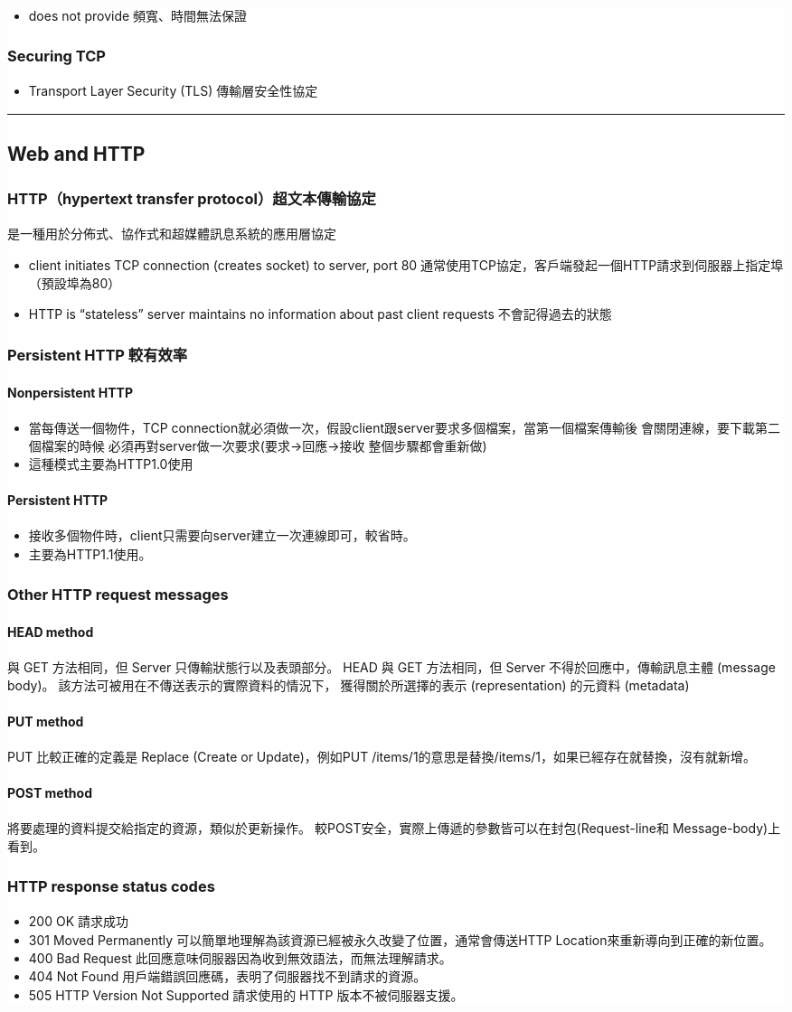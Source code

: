 * does not provide
    頻寬、時間無法保證

### Securing TCP
* Transport Layer Security (TLS) 傳輸層安全性協定

---
    
## Web and HTTP

### HTTP（hypertext transfer protocol）超文本傳輸協定

是一種用於分佈式、協作式和超媒體訊息系統的應用層協定
* client initiates TCP connection (creates socket) to server,  port 80
通常使用TCP協定，客戶端發起一個HTTP請求到伺服器上指定埠（預設埠為80）

* HTTP is “stateless”
server maintains no information about past client requests
不會記得過去的狀態

### Persistent  HTTP 較有效率
#### Nonpersistent HTTP
- 當每傳送一個物件，TCP connection就必須做一次，假設client跟server要求多個檔案，當第一個檔案傳輸後 會關閉連線，要下載第二個檔案的時候 必須再對server做一次要求(要求->回應->接收 整個步驟都會重新做)
- 這種模式主要為HTTP1.0使用
#### Persistent  HTTP
- 接收多個物件時，client只需要向server建立一次連線即可，較省時。
- 主要為HTTP1.1使用。

### Other HTTP request messages
#### HEAD method
與 GET 方法相同，但 Server 只傳輸狀態行以及表頭部分。
HEAD 與 GET 方法相同，但 Server 不得於回應中，傳輸訊息主體 (message body)。
該方法可被用在不傳送表示的實際資料的情況下，
獲得關於所選擇的表示 (representation) 的元資料 (metadata)

#### PUT method
PUT 比較正確的定義是 Replace (Create or Update)，例如PUT /items/1的意思是替換/items/1，如果已經存在就替換，沒有就新增。

#### POST method
將要處理的資料提交給指定的資源，類似於更新操作。
較POST安全，實際上傳遞的參數皆可以在封包(Request-line和 Message-body)上看到。


### HTTP response status codes
- 200 OK
請求成功
- 301 Moved Permanently
可以簡單地理解為該資源已經被永久改變了位置，通常會傳送HTTP Location來重新導向到正確的新位置。
- 400 Bad Request
此回應意味伺服器因為收到無效語法，而無法理解請求。
- 404 Not Found
用戶端錯誤回應碼，表明了伺服器找不到請求的資源。
- 505 HTTP Version Not Supported
請求使用的 HTTP 版本不被伺服器支援。
